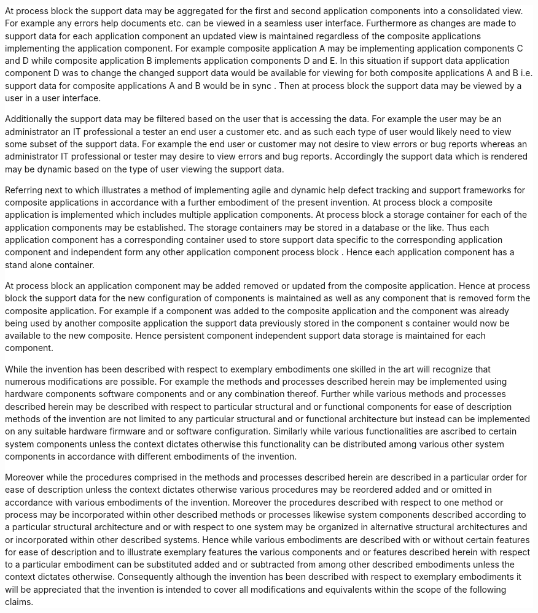 At process block the support data may be aggregated for the first and second application components into a consolidated view. For example any errors help documents etc. can be viewed in a seamless user interface. Furthermore as changes are made to support data for each application component an updated view is maintained regardless of the composite applications implementing the application component. For example composite application A may be implementing application components C and D while composite application B implements application components D and E. In this situation if support data application component D was to change the changed support data would be available for viewing for both composite applications A and B i.e. support data for composite applications A and B would be in sync . Then at process block the support data may be viewed by a user in a user interface.

Additionally the support data may be filtered based on the user that is accessing the data. For example the user may be an administrator an IT professional a tester an end user a customer etc. and as such each type of user would likely need to view some subset of the support data. For example the end user or customer may not desire to view errors or bug reports whereas an administrator IT professional or tester may desire to view errors and bug reports. Accordingly the support data which is rendered may be dynamic based on the type of user viewing the support data.

Referring next to which illustrates a method of implementing agile and dynamic help defect tracking and support frameworks for composite applications in accordance with a further embodiment of the present invention. At process block a composite application is implemented which includes multiple application components. At process block a storage container for each of the application components may be established. The storage containers may be stored in a database or the like. Thus each application component has a corresponding container used to store support data specific to the corresponding application component and independent form any other application component process block . Hence each application component has a stand alone container.

At process block an application component may be added removed or updated from the composite application. Hence at process block the support data for the new configuration of components is maintained as well as any component that is removed form the composite application. For example if a component was added to the composite application and the component was already being used by another composite application the support data previously stored in the component s container would now be available to the new composite. Hence persistent component independent support data storage is maintained for each component.

While the invention has been described with respect to exemplary embodiments one skilled in the art will recognize that numerous modifications are possible. For example the methods and processes described herein may be implemented using hardware components software components and or any combination thereof. Further while various methods and processes described herein may be described with respect to particular structural and or functional components for ease of description methods of the invention are not limited to any particular structural and or functional architecture but instead can be implemented on any suitable hardware firmware and or software configuration. Similarly while various functionalities are ascribed to certain system components unless the context dictates otherwise this functionality can be distributed among various other system components in accordance with different embodiments of the invention.

Moreover while the procedures comprised in the methods and processes described herein are described in a particular order for ease of description unless the context dictates otherwise various procedures may be reordered added and or omitted in accordance with various embodiments of the invention. Moreover the procedures described with respect to one method or process may be incorporated within other described methods or processes likewise system components described according to a particular structural architecture and or with respect to one system may be organized in alternative structural architectures and or incorporated within other described systems. Hence while various embodiments are described with or without certain features for ease of description and to illustrate exemplary features the various components and or features described herein with respect to a particular embodiment can be substituted added and or subtracted from among other described embodiments unless the context dictates otherwise. Consequently although the invention has been described with respect to exemplary embodiments it will be appreciated that the invention is intended to cover all modifications and equivalents within the scope of the following claims.

